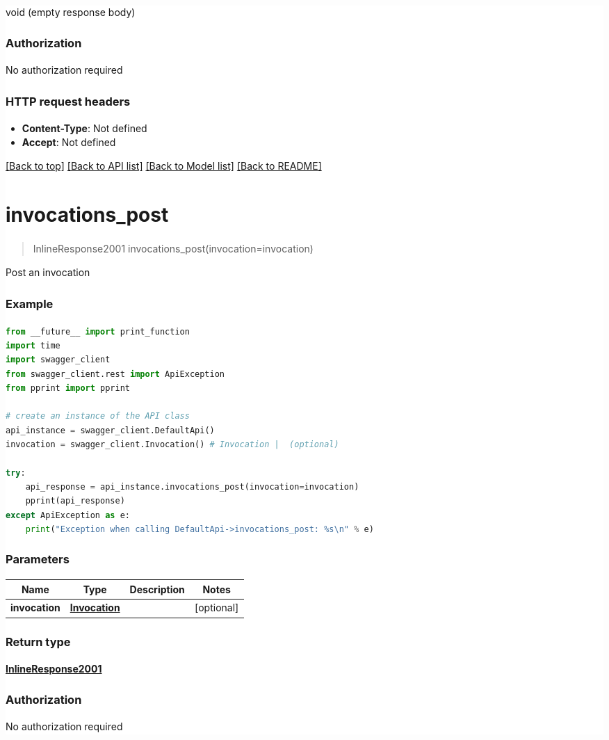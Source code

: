 void (empty response body)

### Authorization

No authorization required

### HTTP request headers

 - **Content-Type**: Not defined
 - **Accept**: Not defined

[[Back to top]](#) [[Back to API list]](../README.md#documentation-for-api-endpoints) [[Back to Model list]](../README.md#documentation-for-models) [[Back to README]](../README.md)

# **invocations_post**
> InlineResponse2001 invocations_post(invocation=invocation)



Post an invocation

### Example
```python
from __future__ import print_function
import time
import swagger_client
from swagger_client.rest import ApiException
from pprint import pprint

# create an instance of the API class
api_instance = swagger_client.DefaultApi()
invocation = swagger_client.Invocation() # Invocation |  (optional)

try:
    api_response = api_instance.invocations_post(invocation=invocation)
    pprint(api_response)
except ApiException as e:
    print("Exception when calling DefaultApi->invocations_post: %s\n" % e)
```

### Parameters

Name | Type | Description  | Notes
------------- | ------------- | ------------- | -------------
 **invocation** | [**Invocation**](Invocation.md)|  | [optional] 

### Return type

[**InlineResponse2001**](InlineResponse2001.md)

### Authorization

No authorization required
